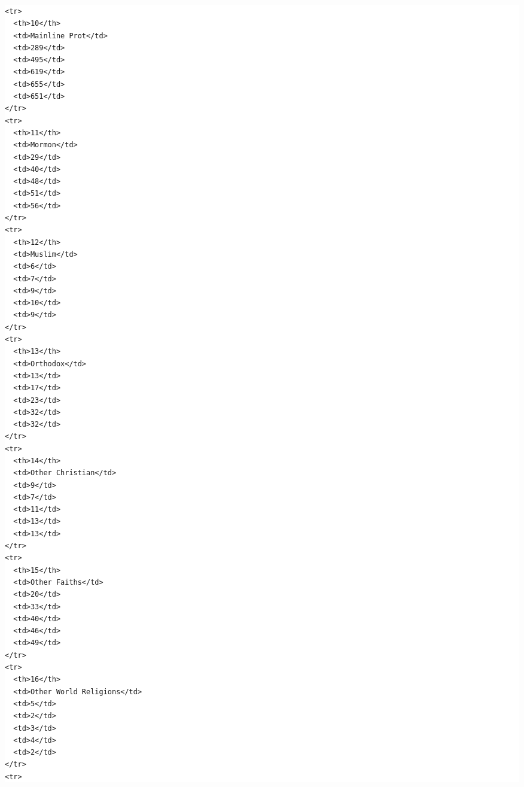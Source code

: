     <tr>
      <th>10</th>
      <td>Mainline Prot</td>
      <td>289</td>
      <td>495</td>
      <td>619</td>
      <td>655</td>
      <td>651</td>
    </tr>
    <tr>
      <th>11</th>
      <td>Mormon</td>
      <td>29</td>
      <td>40</td>
      <td>48</td>
      <td>51</td>
      <td>56</td>
    </tr>
    <tr>
      <th>12</th>
      <td>Muslim</td>
      <td>6</td>
      <td>7</td>
      <td>9</td>
      <td>10</td>
      <td>9</td>
    </tr>
    <tr>
      <th>13</th>
      <td>Orthodox</td>
      <td>13</td>
      <td>17</td>
      <td>23</td>
      <td>32</td>
      <td>32</td>
    </tr>
    <tr>
      <th>14</th>
      <td>Other Christian</td>
      <td>9</td>
      <td>7</td>
      <td>11</td>
      <td>13</td>
      <td>13</td>
    </tr>
    <tr>
      <th>15</th>
      <td>Other Faiths</td>
      <td>20</td>
      <td>33</td>
      <td>40</td>
      <td>46</td>
      <td>49</td>
    </tr>
    <tr>
      <th>16</th>
      <td>Other World Religions</td>
      <td>5</td>
      <td>2</td>
      <td>3</td>
      <td>4</td>
      <td>2</td>
    </tr>
    <tr>